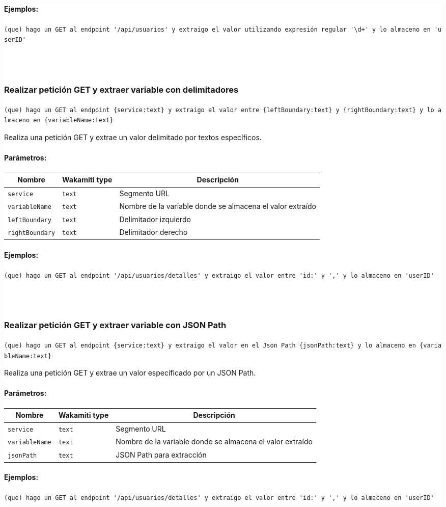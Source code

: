 #### Ejemplos:
```gherkin
(que) hago un GET al endpoint '/api/usuarios' y extraigo el valor utilizando expresión regular '\d+' y lo almaceno en 'userID'
```

<br /><br />

### Realizar petición GET y extraer variable con delimitadores
```
(que) hago un GET al endpoint {service:text} y extraigo el valor entre {leftBoundary:text} y {rightBoundary:text} y lo almaceno en {variableName:text}
```
Realiza una petición GET y extrae un valor delimitado por textos específicos.

#### Parámetros:
| Nombre         | Wakamiti type | Descripción                                               |
|----------------|---------------|-----------------------------------------------------------|
| `service`      | `text`        | Segmento URL                                              |
| `variableName` | `text`        | Nombre de la variable donde se almacena el valor extraído |
| `leftBoundary` | `text`        | Delimitador izquierdo                                     |
| `rightBoundary`| `text`        | Delimitador derecho                                       |

#### Ejemplos:
```gherkin
(que) hago un GET al endpoint '/api/usuarios/detalles' y extraigo el valor entre 'id:' y ',' y lo almaceno en 'userID'
```

<br /><br />

### Realizar petición GET y extraer variable con JSON Path
```
(que) hago un GET al endpoint {service:text} y extraigo el valor en el Json Path {jsonPath:text} y lo almaceno en {variableName:text}
```
Realiza una petición GET y extrae un valor especificado por un JSON Path.

#### Parámetros:
| Nombre         | Wakamiti type | Descripción                                               |
|----------------|---------------|-----------------------------------------------------------|
| `service`      | `text`        | Segmento URL                                              |
| `variableName` | `text`        | Nombre de la variable donde se almacena el valor extraído |
| `jsonPath`     | `text`        | JSON Path para extracción                                 |

#### Ejemplos:
```gherkin
(que) hago un GET al endpoint '/api/usuarios/detalles' y extraigo el valor entre 'id:' y ',' y lo almaceno en 'userID'
```

